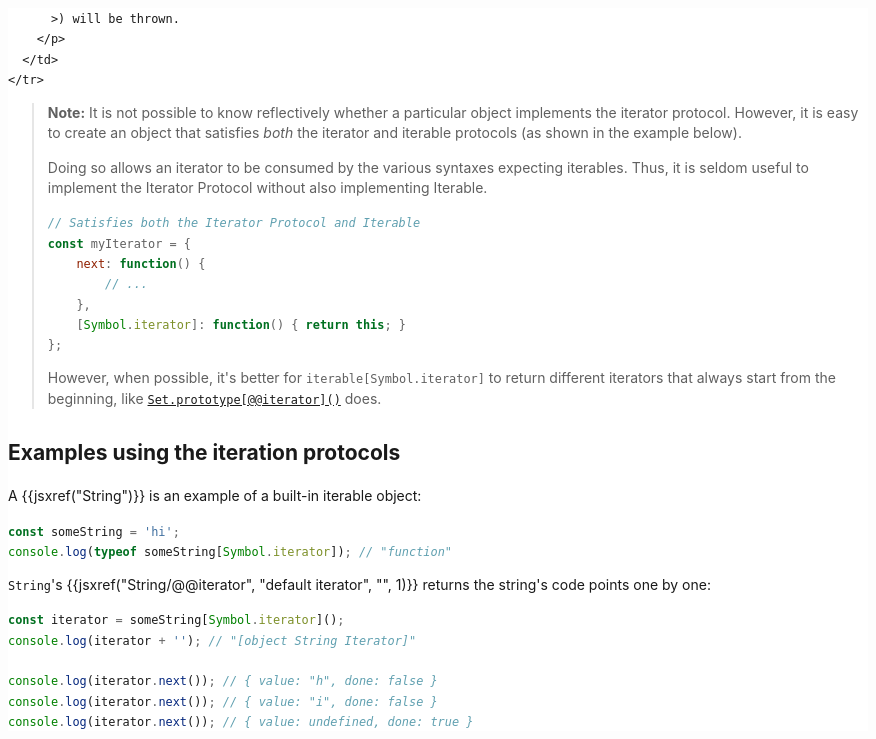           >) will be thrown.
        </p>
      </td>
    </tr>
  </tbody>
</table>

> **Note:** It is not possible to know reflectively whether a particular object
> implements the iterator protocol. However, it is easy to create an object that
> satisfies _both_ the iterator and iterable protocols (as shown in the example
> below).
>
> Doing so allows an iterator to be consumed by the various syntaxes expecting
> iterables. Thus, it is seldom useful to implement the Iterator Protocol
> without also implementing Iterable.
>
> ```js
> // Satisfies both the Iterator Protocol and Iterable
> const myIterator = {
>     next: function() {
>         // ...
>     },
>     [Symbol.iterator]: function() { return this; }
> };
> ```
>
> However, when possible, it's better for `iterable[Symbol.iterator]` to return
> different iterators that always start from the beginning, like
> [`Set.prototype[@@iterator]()`](/en-US/docs/Web/JavaScript/Reference/Global_Objects/Set/@@iterator)
> does.

## Examples using the iteration protocols

A {{jsxref("String")}} is an example of a built-in iterable object:

```js
const someString = 'hi';
console.log(typeof someString[Symbol.iterator]); // "function"
```

`String`'s
{{jsxref("String/@@iterator", "default iterator", "", 1)}}
returns the string's code points one by one:

```js
const iterator = someString[Symbol.iterator]();
console.log(iterator + ''); // "[object String Iterator]"

console.log(iterator.next()); // { value: "h", done: false }
console.log(iterator.next()); // { value: "i", done: false }
console.log(iterator.next()); // { value: undefined, done: true }
```
